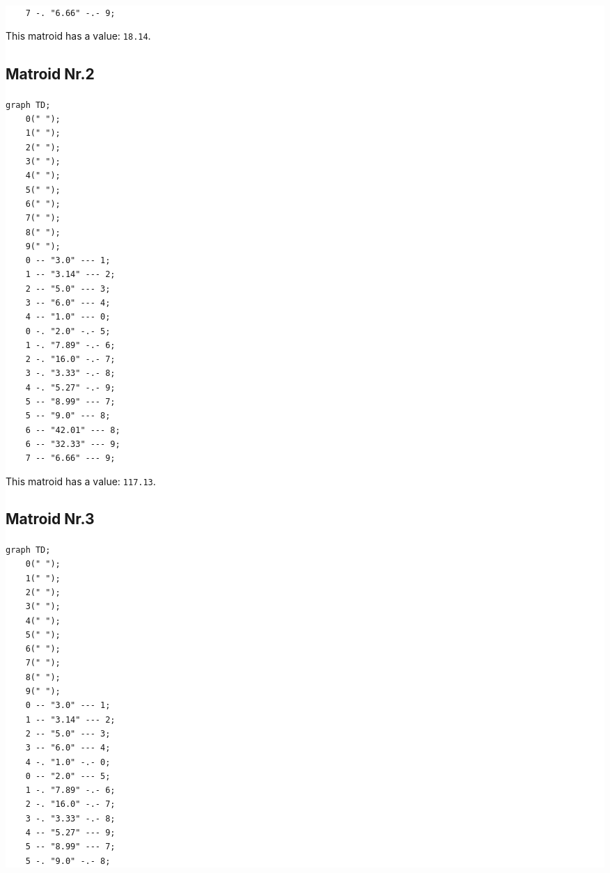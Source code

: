 ```mermaid
	7 -. "6.66" -.- 9;
```

This matroid has a value: `18.14`.

## Matroid Nr.2

```mermaid
graph TD;
	0(" ");
	1(" ");
	2(" ");
	3(" ");
	4(" ");
	5(" ");
	6(" ");
	7(" ");
	8(" ");
	9(" ");
	0 -- "3.0" --- 1;
	1 -- "3.14" --- 2;
	2 -- "5.0" --- 3;
	3 -- "6.0" --- 4;
	4 -- "1.0" --- 0;
	0 -. "2.0" -.- 5;
	1 -. "7.89" -.- 6;
	2 -. "16.0" -.- 7;
	3 -. "3.33" -.- 8;
	4 -. "5.27" -.- 9;
	5 -- "8.99" --- 7;
	5 -- "9.0" --- 8;
	6 -- "42.01" --- 8;
	6 -- "32.33" --- 9;
	7 -- "6.66" --- 9;
```

This matroid has a value: `117.13`.

## Matroid Nr.3

```mermaid
graph TD;
	0(" ");
	1(" ");
	2(" ");
	3(" ");
	4(" ");
	5(" ");
	6(" ");
	7(" ");
	8(" ");
	9(" ");
	0 -- "3.0" --- 1;
	1 -- "3.14" --- 2;
	2 -- "5.0" --- 3;
	3 -- "6.0" --- 4;
	4 -. "1.0" -.- 0;
	0 -- "2.0" --- 5;
	1 -. "7.89" -.- 6;
	2 -. "16.0" -.- 7;
	3 -. "3.33" -.- 8;
	4 -- "5.27" --- 9;
	5 -- "8.99" --- 7;
	5 -. "9.0" -.- 8;
```